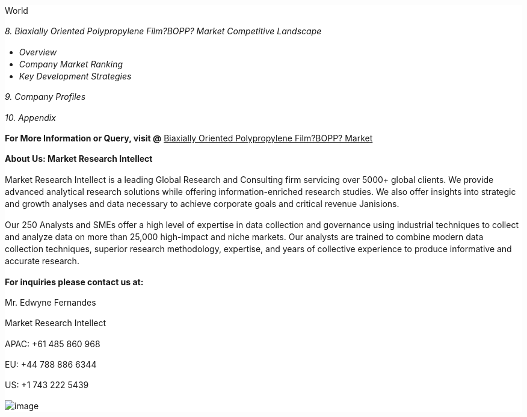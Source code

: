 World</span></em></li></ul><p><em><span class="font-[700]">8. Biaxially Oriented Polypropylene Film?BOPP? Market Competitive Landscape</span></em></p><ul><li><em><span class="">Overview</span></em></li><li><em><span class="">Company Market Ranking</span></em></li><li><em><span class="">Key Development Strategies</span></em></li></ul><p><em><span class="font-[700]">9. Company Profiles</span></em></p><p><em><span class="font-[700]">10. Appendix</span></em></p><p><span class="font-[700]"><strong>For More Information or Query, visit&nbsp;@</strong>&nbsp;</span><span class="font-[700]"><a href="https://www.marketresearchintellect.com/product/global-biaxially-oriented-polypropylene-film?bopp?-market/?utm_source=Linkedin&utm_medium=811" target="_blank" data-tracking-control-name="article-ssr-frontend-pulse_little-text-block" data-tracking-will-navigate="" data-test-link="">Biaxially Oriented Polypropylene Film?BOPP? Market</a></span></p><p><strong><span class="font-[700]">About Us: Market Research Intellect</span></strong></p><p><span class="">Market Research Intellect is a leading Global Research and Consulting firm servicing over 5000+ global clients. We provide advanced analytical research solutions while offering information-enriched research studies.&nbsp;</span>We also offer insights into strategic and growth analyses and data necessary to achieve corporate goals and critical revenue Janisions.</p><p><span class="">Our 250 Analysts and SMEs offer a high level of expertise in data collection and governance using industrial techniques to collect and analyze data on more than 25,000 high-impact and niche markets. Our analysts are trained to combine modern data collection techniques, superior research methodology, expertise, and years of collective experience to produce informative and accurate research.</span></p><p><strong>For inquiries please contact us at:</strong></p><p>Mr. Edwyne Fernandes</p><p>Market Research Intellect</p><p>APAC: +61 485 860 968</p><p>EU: +44 788 886 6344</p><p>US: +1 743 222 5439</p>
![image](https://github.com/user-attachments/assets/3c290f0f-18ff-4a4a-8738-081168b02944)
